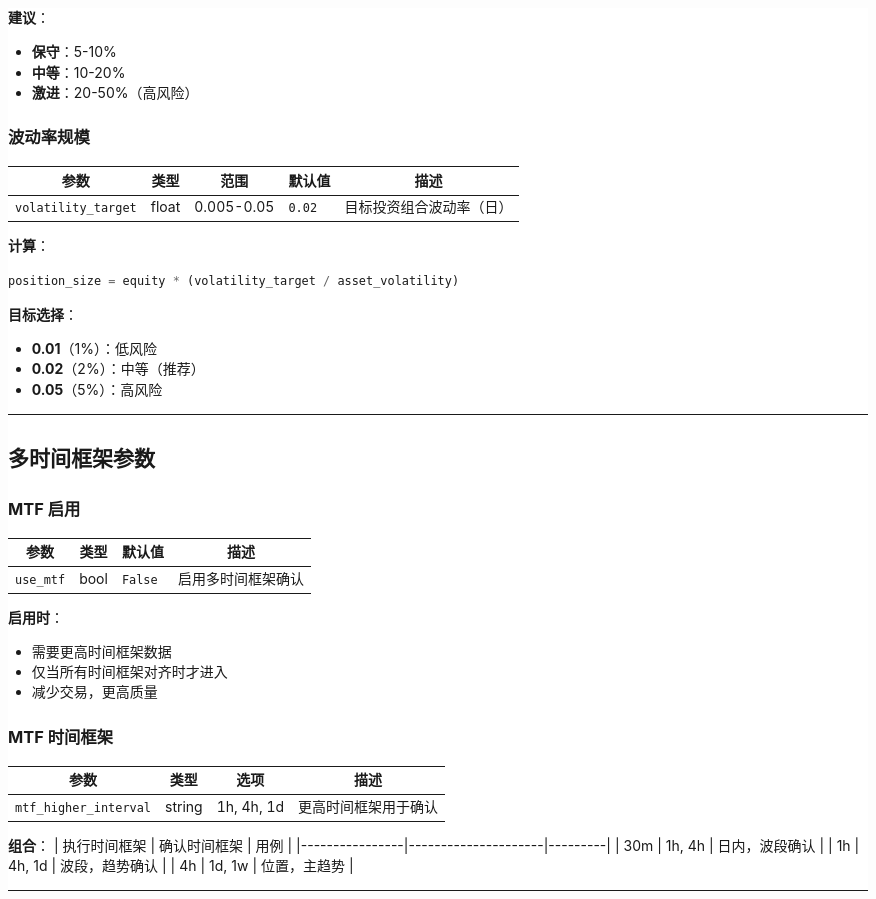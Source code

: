 **建议**：
- **保守**：5-10%
- **中等**：10-20%
- **激进**：20-50%（高风险）

### 波动率规模

| 参数 | 类型 | 范围 | 默认值 | 描述 |
|-----------|------|-------|---------|-------------|
| `volatility_target` | float | 0.005-0.05 | `0.02` | 目标投资组合波动率（日） |

**计算**：
```python
position_size = equity * (volatility_target / asset_volatility)
```

**目标选择**：
- **0.01**（1%）：低风险
- **0.02**（2%）：中等（推荐）
- **0.05**（5%）：高风险

---

## 多时间框架参数

### MTF 启用

| 参数 | 类型 | 默认值 | 描述 |
|-----------|------|---------|-------------|
| `use_mtf` | bool | `False` | 启用多时间框架确认 |

**启用时**：
- 需要更高时间框架数据
- 仅当所有时间框架对齐时才进入
- 减少交易，更高质量

### MTF 时间框架

| 参数 | 类型 | 选项 | 描述 |
|-----------|------|---------|-------------|
| `mtf_higher_interval` | string | 1h, 4h, 1d | 更高时间框架用于确认 |

**组合**：
| 执行时间框架 | 确认时间框架 | 用例 |
|----------------|---------------------|---------|
| 30m | 1h, 4h | 日内，波段确认 |
| 1h | 4h, 1d | 波段，趋势确认 |
| 4h | 1d, 1w | 位置，主趋势 |

---
